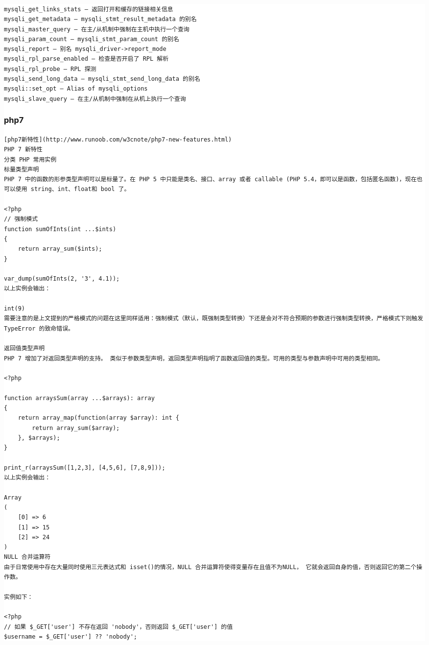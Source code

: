```
mysqli_get_links_stats — 返回打开和缓存的链接相关信息
mysqli_get_metadata — mysqli_stmt_result_metadata 的别名
mysqli_master_query — 在主/从机制中强制在主机中执行一个查询
mysqli_param_count — mysqli_stmt_param_count 的别名
mysqli_report — 别名 mysqli_driver->report_mode
mysqli_rpl_parse_enabled — 检查是否开启了 RPL 解析
mysqli_rpl_probe — RPL 探测
mysqli_send_long_data — mysqli_stmt_send_long_data 的别名
mysqli::set_opt — Alias of mysqli_options
mysqli_slave_query — 在主/从机制中强制在从机上执行一个查询
```

### php7
```
[php7新特性](http://www.runoob.com/w3cnote/php7-new-features.html)
PHP 7 新特性
分类 PHP 常用实例
标量类型声明
PHP 7 中的函数的形参类型声明可以是标量了。在 PHP 5 中只能是类名、接口、array 或者 callable (PHP 5.4，即可以是函数，包括匿名函数)，现在也可以使用 string、int、float和 bool 了。

<?php
// 强制模式
function sumOfInts(int ...$ints)
{
    return array_sum($ints);
}

var_dump(sumOfInts(2, '3', 4.1));
以上实例会输出：

int(9)
需要注意的是上文提到的严格模式的问题在这里同样适用：强制模式（默认，既强制类型转换）下还是会对不符合预期的参数进行强制类型转换，严格模式下则触发 TypeError 的致命错误。

返回值类型声明
PHP 7 增加了对返回类型声明的支持。 类似于参数类型声明，返回类型声明指明了函数返回值的类型。可用的类型与参数声明中可用的类型相同。

<?php

function arraysSum(array ...$arrays): array
{
    return array_map(function(array $array): int {
        return array_sum($array);
    }, $arrays);
}

print_r(arraysSum([1,2,3], [4,5,6], [7,8,9]));
以上实例会输出：

Array
(
    [0] => 6
    [1] => 15
    [2] => 24
)
NULL 合并运算符
由于日常使用中存在大量同时使用三元表达式和 isset()的情况，NULL 合并运算符使得变量存在且值不为NULL， 它就会返回自身的值，否则返回它的第二个操作数。

实例如下：

<?php
// 如果 $_GET['user'] 不存在返回 'nobody'，否则返回 $_GET['user'] 的值
$username = $_GET['user'] ?? 'nobody';
```